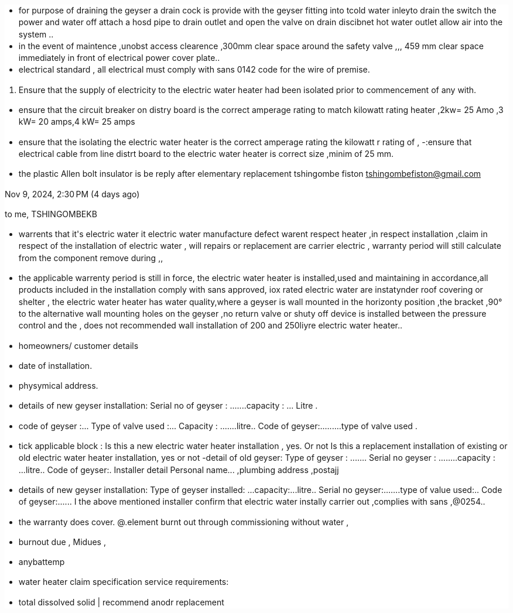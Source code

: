 - for purpose of draining the geyser a drain cock is provide with the geyser fitting into tcold water inleyto drain the switch the power and water off attach a hosd pipe to drain outlet and open the valve on drain discibnet hot water outlet allow air into the system ..
- in the event of maintence ,unobst access clearence ,300mm clear space around the safety valve ,,, 
459 mm clear space immediately in front of electrical power cover plate..
- electrical standard , all electrical  must comply with sans 0142 code for the wire of premise.
1. Ensure that the supply of electricity to the electric water heater had been isolated prior to commencement of any with.
- ensure that the circuit breaker on distry board is the correct amperage rating to match kilowatt rating  heater ,2kw= 25 Amo ,3 kW= 20 amps,4 kW= 25 amps

- ensure that the isolating the electric water heater is the correct amperage  rating the kilowatt r rating of ,
-:ensure that electrical cable from line distrt board to the electric water heater is correct size ,minim of 25 mm.

- the plastic Allen bolt insulator is be reply after elementary replacement 
tshingombe fiston <tshingombefiston@gmail.com>
	
Nov 9, 2024, 2:30 PM (4 days ago)
	
to me, TSHINGOMBEKB
- warrents that it's electric water it electric water manufacture defect warent respect heater ,in respect installation ,claim in respect of the installation of electric water , will repairs or replacement are carrier electric , warranty period will still calculate from the component remove during ,,
- the applicable warrenty period is still in force, the electric water heater is installed,used and maintaining in accordance,all products included in the installation comply with sans approved, iox rated electric water are instatynder roof covering or shelter , the electric water heater has water quality,where a geyser is wall mounted in the horizonty position ,the bracket ,90° to the alternative wall mounting holes on the geyser ,no return valve or shuty off device is installed between the pressure control and the , does not recommended wall installation of 200 and 250liyre electric water heater..
- homeowners/ customer details 
- date of installation.
- physymical address.
- details of new geyser installation:
Serial no of geyser : .......capacity : ... Litre .
- code of geyser :... Type of valve used :...
Capacity : .......litre..
Code of geyser:.........type of valve used .

- tick applicable block :
Is this a new electric water heater installation , yes. Or not
Is this a replacement installation of existing or old electric water heater installation, yes or not 
-detail of old geyser: 
Type of geyser : .......
Serial no geyser : ........capacity : ...litre..
Code of geyser:.
Installer detail 
Personal name...
 ,plumbing address ,postajj 
- details of new geyser installation:
Type of geyser installed: ...capacity:...litre..
Serial no geyser:.......type of value used:..
Code of geyser:......
I the above mentioned installer confirm that electric water instally carrier out ,complies with sans ,@0254..
- the warranty does cover.
@.element burnt out through commissioning without water ,
- burnout due ,
Midues ,
- anybattemp  
- water  heater claim specification service requirements:
- total dissolved solid | recommend anodr replacement 